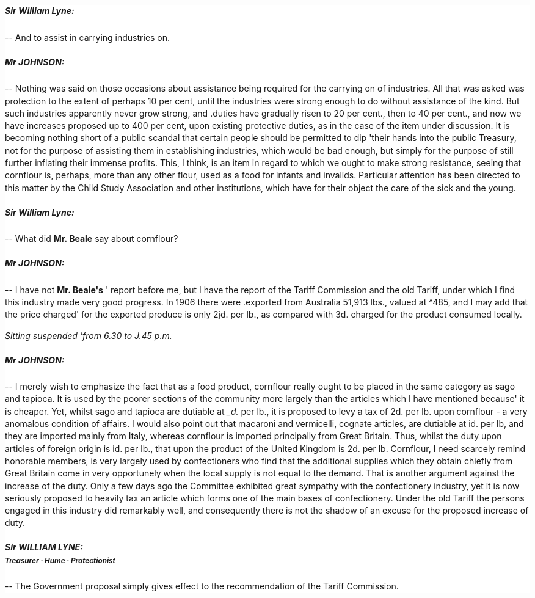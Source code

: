 ##### Sir William Lyne:

-- And to assist in carrying industries on. 

##### Mr JOHNSON:

-- Nothing was said on those occasions about assistance being required for the carrying on of industries. All that was asked was protection to the extent of perhaps 10 per cent, until the industries were strong enough to do without assistance of the kind. But such industries apparently never grow strong, and .duties have gradually risen to 20 per cent., then to 40 per cent., and now we have increases proposed up to 400 per cent, upon existing protective duties, as in the case of the item under discussion. It is becoming nothing short of a public scandal that certain people should be permitted to dip 'their hands into the public Treasury, not for the purpose of assisting them in establishing industries, which would be bad enough, but simply for the purpose of still further inflating their immense profits. This, I think, is an item in regard to which we ought to make strong resistance, seeing that cornflour is, perhaps, more than any other flour, used as a food for infants and invalids. Particular attention has been directed to this matter by the Child Study Association and other institutions, which have for their object the care of the sick and the young. 

##### Sir William Lyne:

--  What did  **Mr. Beale**  say about cornflour? 

##### Mr JOHNSON:

-- I have not  **Mr. Beale's**  ' report before me, but I have the report of the Tariff Commission and the old Tariff, under which I find this industry made very good progress. In 1906 there were .exported from Australia 51,913 lbs., valued at ^485, and I may add that the price charged' for the exported produce is only 2jd. per lb., as compared with 3d. charged for the product consumed locally. 


 *Sitting suspended 'from 6.30 to J.45 p.m.* 


##### Mr JOHNSON:

-- I merely wish to emphasize the fact that as a food product, cornflour really ought to be placed in the same category as sago and tapioca. It is used by the poorer sections of the community more largely than the articles which I have mentioned because' it is cheaper. Yet, whilst sago and tapioca are dutiable at  *_d.*  per lb., it is proposed to levy a tax of 2d. per lb. upon cornflour - a very anomalous condition of affairs. I would also point out that macaroni and vermicelli, cognate articles, are dutiable at id. per lb, and they are imported mainly from Italy, whereas cornflour is imported principally from Great Britain. Thus, whilst the duty upon articles of foreign origin is id. per lb., that upon the product of the United Kingdom is 2d. per lb. Cornflour, I need scarcely remind honorable members, is very largely  used by confectioners who find that the additional supplies which they obtain chiefly from Great Britain come in very opportunely when the local supply is not equal to the demand. That is another argument against the increase of the duty. Only a few days ago the Committee exhibited great sympathy with the confectionery industry, yet it is now seriously proposed to heavily tax an article which forms one of the main bases of confectionery. Under the old Tariff the persons engaged in this industry did remarkably well, and consequently there is not the shadow of an excuse for the proposed increase of duty. 

##### Sir WILLIAM LYNE:<br><small class="text-muted">Treasurer &middot; Hume &middot; Protectionist</small>

-- The Government proposal simply gives effect to the recommendation of the Tariff Commission. 
